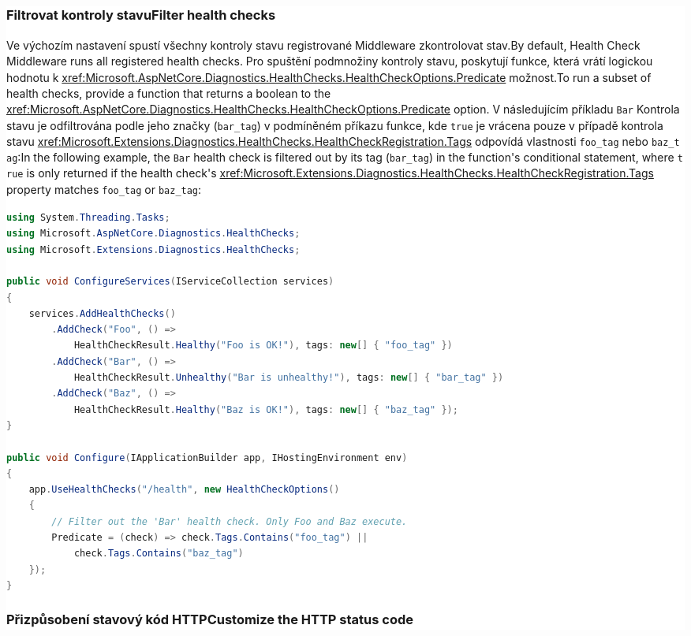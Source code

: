 ### <a name="filter-health-checks"></a><span data-ttu-id="eb9d4-173">Filtrovat kontroly stavu</span><span class="sxs-lookup"><span data-stu-id="eb9d4-173">Filter health checks</span></span>

<span data-ttu-id="eb9d4-174">Ve výchozím nastavení spustí všechny kontroly stavu registrované Middleware zkontrolovat stav.</span><span class="sxs-lookup"><span data-stu-id="eb9d4-174">By default, Health Check Middleware runs all registered health checks.</span></span> <span data-ttu-id="eb9d4-175">Pro spuštění podmnožiny kontroly stavu, poskytují funkce, která vrátí logickou hodnotu k <xref:Microsoft.AspNetCore.Diagnostics.HealthChecks.HealthCheckOptions.Predicate> možnost.</span><span class="sxs-lookup"><span data-stu-id="eb9d4-175">To run a subset of health checks, provide a function that returns a boolean to the <xref:Microsoft.AspNetCore.Diagnostics.HealthChecks.HealthCheckOptions.Predicate> option.</span></span> <span data-ttu-id="eb9d4-176">V následujícím příkladu `Bar` Kontrola stavu je odfiltrována podle jeho značky (`bar_tag`) v podmíněném příkazu funkce, kde `true` je vrácena pouze v případě kontrola stavu <xref:Microsoft.Extensions.Diagnostics.HealthChecks.HealthCheckRegistration.Tags> odpovídá vlastnosti `foo_tag` nebo `baz_tag`:</span><span class="sxs-lookup"><span data-stu-id="eb9d4-176">In the following example, the `Bar` health check is filtered out by its tag (`bar_tag`) in the function's conditional statement, where `true` is only returned if the health check's <xref:Microsoft.Extensions.Diagnostics.HealthChecks.HealthCheckRegistration.Tags> property matches `foo_tag` or `baz_tag`:</span></span>

```csharp
using System.Threading.Tasks;
using Microsoft.AspNetCore.Diagnostics.HealthChecks;
using Microsoft.Extensions.Diagnostics.HealthChecks;

public void ConfigureServices(IServiceCollection services)
{
    services.AddHealthChecks()
        .AddCheck("Foo", () => 
            HealthCheckResult.Healthy("Foo is OK!"), tags: new[] { "foo_tag" })
        .AddCheck("Bar", () => 
            HealthCheckResult.Unhealthy("Bar is unhealthy!"), tags: new[] { "bar_tag" })
        .AddCheck("Baz", () => 
            HealthCheckResult.Healthy("Baz is OK!"), tags: new[] { "baz_tag" });
}

public void Configure(IApplicationBuilder app, IHostingEnvironment env)
{
    app.UseHealthChecks("/health", new HealthCheckOptions()
    {
        // Filter out the 'Bar' health check. Only Foo and Baz execute.
        Predicate = (check) => check.Tags.Contains("foo_tag") || 
            check.Tags.Contains("baz_tag")
    });
}
```

### <a name="customize-the-http-status-code"></a><span data-ttu-id="eb9d4-177">Přizpůsobení stavový kód HTTP</span><span class="sxs-lookup"><span data-stu-id="eb9d4-177">Customize the HTTP status code</span></span>
